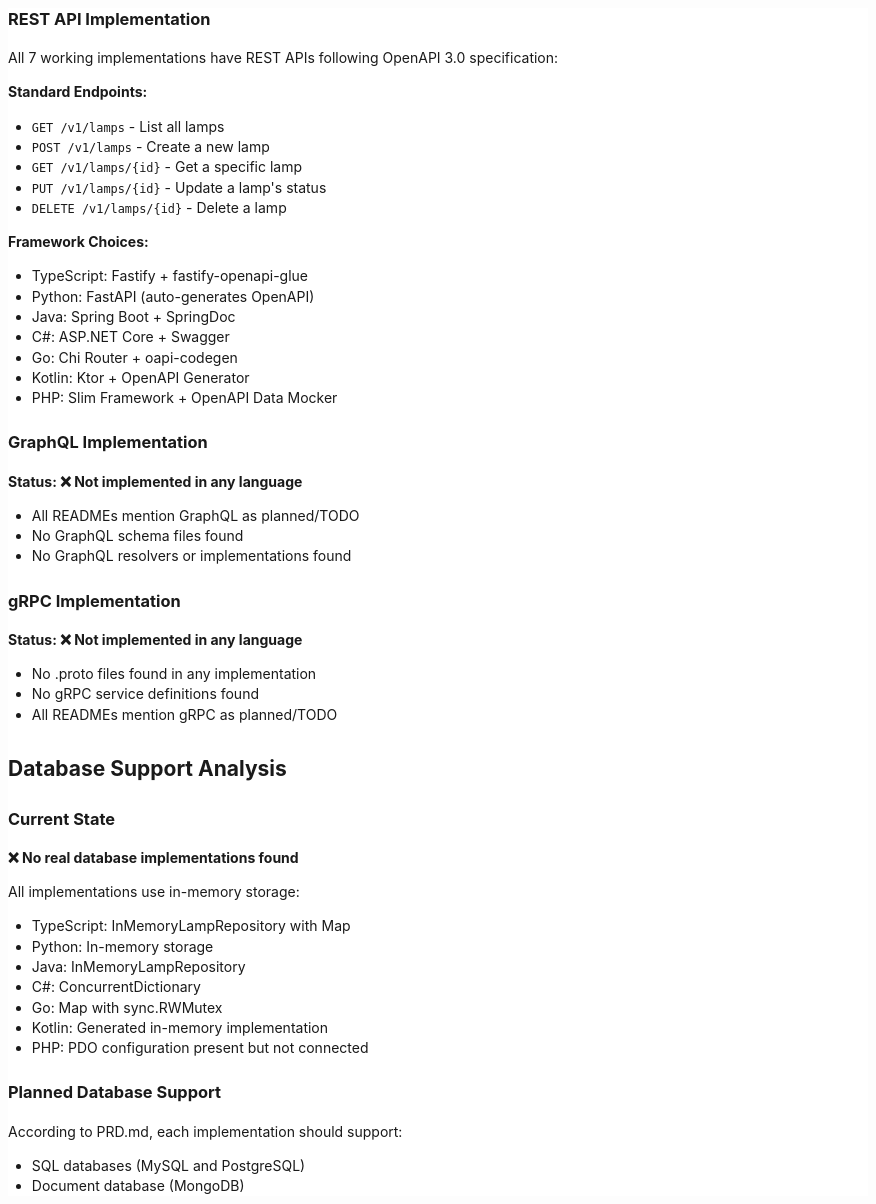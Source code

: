 ### REST API Implementation
All 7 working implementations have REST APIs following OpenAPI 3.0 specification:

**Standard Endpoints:**
- `GET /v1/lamps` - List all lamps
- `POST /v1/lamps` - Create a new lamp
- `GET /v1/lamps/{id}` - Get a specific lamp
- `PUT /v1/lamps/{id}` - Update a lamp's status
- `DELETE /v1/lamps/{id}` - Delete a lamp

**Framework Choices:**
- TypeScript: Fastify + fastify-openapi-glue
- Python: FastAPI (auto-generates OpenAPI)
- Java: Spring Boot + SpringDoc
- C#: ASP.NET Core + Swagger
- Go: Chi Router + oapi-codegen
- Kotlin: Ktor + OpenAPI Generator
- PHP: Slim Framework + OpenAPI Data Mocker

### GraphQL Implementation
**Status: ❌ Not implemented in any language**
- All READMEs mention GraphQL as planned/TODO
- No GraphQL schema files found
- No GraphQL resolvers or implementations found

### gRPC Implementation
**Status: ❌ Not implemented in any language**
- No .proto files found in any implementation
- No gRPC service definitions found
- All READMEs mention gRPC as planned/TODO

## Database Support Analysis

### Current State
**❌ No real database implementations found**

All implementations use in-memory storage:
- TypeScript: InMemoryLampRepository with Map
- Python: In-memory storage
- Java: InMemoryLampRepository
- C#: ConcurrentDictionary
- Go: Map with sync.RWMutex
- Kotlin: Generated in-memory implementation
- PHP: PDO configuration present but not connected

### Planned Database Support
According to PRD.md, each implementation should support:
- SQL databases (MySQL and PostgreSQL)
- Document database (MongoDB)
